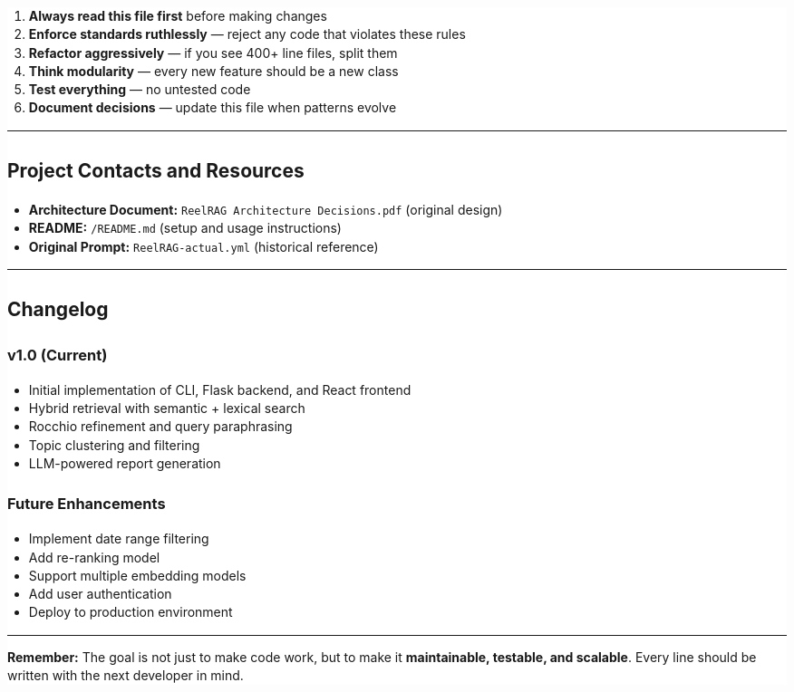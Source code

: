 1. **Always read this file first** before making changes
2. **Enforce standards ruthlessly** — reject any code that violates these rules
3. **Refactor aggressively** — if you see 400+ line files, split them
4. **Think modularity** — every new feature should be a new class
5. **Test everything** — no untested code
6. **Document decisions** — update this file when patterns evolve

---

## Project Contacts and Resources

- **Architecture Document:** `ReelRAG Architecture Decisions.pdf` (original design)
- **README:** `/README.md` (setup and usage instructions)
- **Original Prompt:** `ReelRAG-actual.yml` (historical reference)

---

## Changelog

### v1.0 (Current)
- Initial implementation of CLI, Flask backend, and React frontend
- Hybrid retrieval with semantic + lexical search
- Rocchio refinement and query paraphrasing
- Topic clustering and filtering
- LLM-powered report generation

### Future Enhancements
- Implement date range filtering
- Add re-ranking model
- Support multiple embedding models
- Add user authentication
- Deploy to production environment

---

**Remember:** The goal is not just to make code work, but to make it **maintainable, testable, and scalable**. Every line should be written with the next developer in mind.